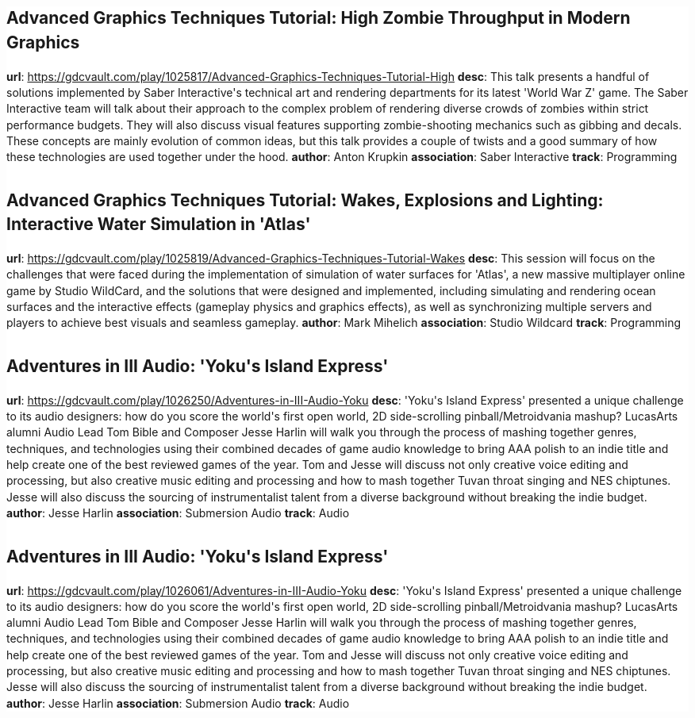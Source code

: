 ## Advanced Graphics Techniques Tutorial: High Zombie Throughput in Modern Graphics

**url**: https://gdcvault.com/play/1025817/Advanced-Graphics-Techniques-Tutorial-High
**desc**: This talk presents a handful of solutions implemented by Saber Interactive's technical art and rendering departments for its latest 'World War Z' game. The Saber Interactive team will talk about their approach to the complex problem of rendering diverse crowds of zombies within strict performance budgets. They will also discuss visual features supporting zombie-shooting mechanics such as gibbing and decals. These concepts are mainly evolution of common ideas, but this talk provides a couple of twists and a good summary of how these technologies are used together under the hood.
**author**: Anton Krupkin
**association**: Saber Interactive
**track**: Programming

## Advanced Graphics Techniques Tutorial: Wakes, Explosions and Lighting: Interactive Water Simulation in 'Atlas'

**url**: https://gdcvault.com/play/1025819/Advanced-Graphics-Techniques-Tutorial-Wakes
**desc**: This session will focus on the challenges that were faced during the implementation of simulation of water surfaces for 'Atlas', a new massive multiplayer online game by Studio WildCard, and the solutions that were designed and implemented, including simulating and rendering ocean surfaces and the interactive effects (gameplay physics and graphics effects), as well as synchronizing multiple servers and players to achieve best visuals and seamless gameplay.
**author**: Mark Mihelich
**association**: Studio Wildcard
**track**: Programming

## Adventures in III Audio: 'Yoku's Island Express'

**url**: https://gdcvault.com/play/1026250/Adventures-in-III-Audio-Yoku
**desc**: 'Yoku's Island Express' presented a unique challenge to its audio designers: how do you score the world's first open world, 2D side-scrolling pinball/Metroidvania mashup? LucasArts alumni Audio Lead Tom Bible and Composer Jesse Harlin will walk you through the process of mashing together genres, techniques, and technologies using their combined decades of game audio knowledge to bring AAA polish to an indie title and help create one of the best reviewed games of the year. Tom and Jesse will discuss not only creative voice editing and processing, but also creative music editing and processing and how to mash together Tuvan throat singing and NES chiptunes. Jesse will also discuss the sourcing of instrumentalist talent from a diverse background without breaking the indie budget.
**author**: Jesse Harlin
**association**: Submersion Audio
**track**: Audio

## Adventures in III Audio: 'Yoku's Island Express'

**url**: https://gdcvault.com/play/1026061/Adventures-in-III-Audio-Yoku
**desc**: 'Yoku's Island Express' presented a unique challenge to its audio designers: how do you score the world's first open world, 2D side-scrolling pinball/Metroidvania mashup? LucasArts alumni Audio Lead Tom Bible and Composer Jesse Harlin will walk you through the process of mashing together genres, techniques, and technologies using their combined decades of game audio knowledge to bring AAA polish to an indie title and help create one of the best reviewed games of the year. Tom and Jesse will discuss not only creative voice editing and processing, but also creative music editing and processing and how to mash together Tuvan throat singing and NES chiptunes. Jesse will also discuss the sourcing of instrumentalist talent from a diverse background without breaking the indie budget.
**author**: Jesse Harlin
**association**: Submersion Audio
**track**: Audio
